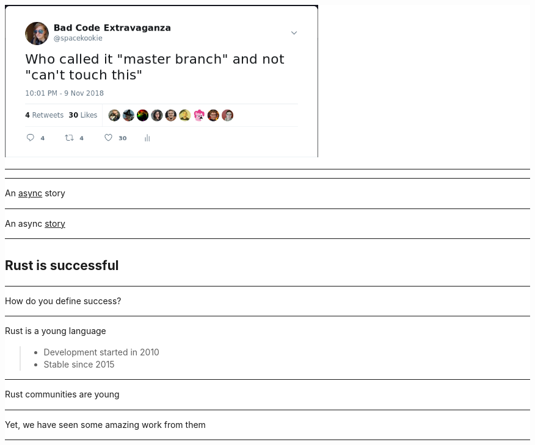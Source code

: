 <img src="images/twitter_b.png" height=250px/>

---

---

An <u>async</u> story

---

An async <u>story</u>

---

## Rust is successful

---

How do you define success?

---

Rust is a young language

> * Development started in 2010
> * Stable since 2015

---

Rust communities are young

---

Yet, we have seen some amazing work from them

---
